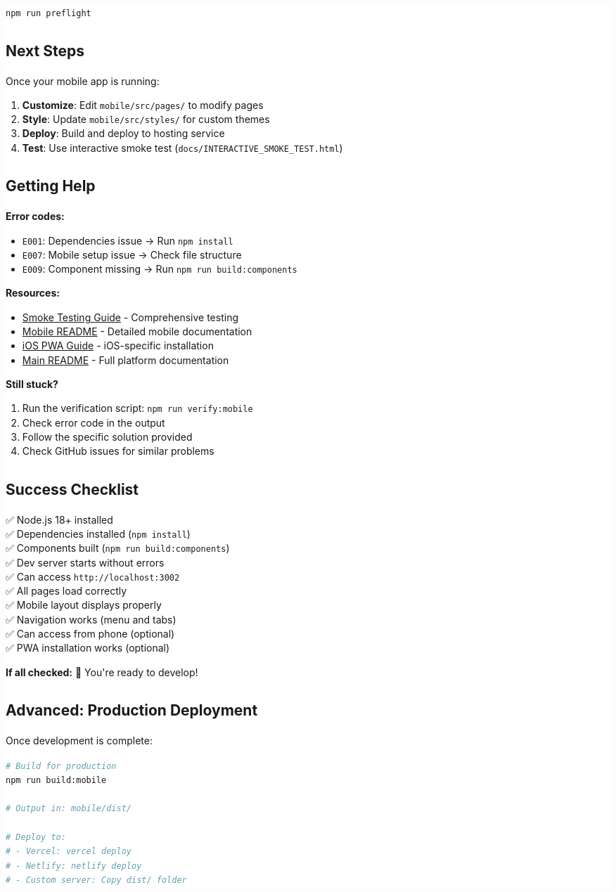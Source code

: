 ```bash
npm run preflight
```

## Next Steps

Once your mobile app is running:

1. **Customize**: Edit `mobile/src/pages/` to modify pages
2. **Style**: Update `mobile/src/styles/` for custom themes
3. **Deploy**: Build and deploy to hosting service
4. **Test**: Use interactive smoke test (`docs/INTERACTIVE_SMOKE_TEST.html`)

## Getting Help

**Error codes:**
- `E001`: Dependencies issue → Run `npm install`
- `E007`: Mobile setup issue → Check file structure
- `E009`: Component missing → Run `npm run build:components`

**Resources:**
- [Smoke Testing Guide](SMOKE_TESTING_GUIDE.md) - Comprehensive testing
- [Mobile README](../mobile/README.md) - Detailed mobile documentation
- [iOS PWA Guide](IOS_PWA_GUIDE.md) - iOS-specific installation
- [Main README](../README.md) - Full platform documentation

**Still stuck?**
1. Run the verification script: `npm run verify:mobile`
2. Check error code in the output
3. Follow the specific solution provided
4. Check GitHub issues for similar problems

## Success Checklist

✅ Node.js 18+ installed  
✅ Dependencies installed (`npm install`)  
✅ Components built (`npm run build:components`)  
✅ Dev server starts without errors  
✅ Can access `http://localhost:3002`  
✅ All pages load correctly  
✅ Mobile layout displays properly  
✅ Navigation works (menu and tabs)  
✅ Can access from phone (optional)  
✅ PWA installation works (optional)

**If all checked:** 🎉 You're ready to develop!

## Advanced: Production Deployment

Once development is complete:

```bash
# Build for production
npm run build:mobile

# Output in: mobile/dist/

# Deploy to:
# - Vercel: vercel deploy
# - Netlify: netlify deploy
# - Custom server: Copy dist/ folder
```
